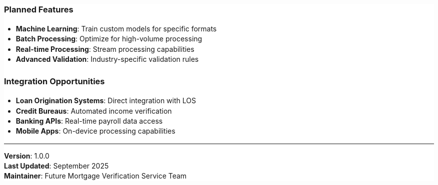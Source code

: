 ### Planned Features

- **Machine Learning**: Train custom models for specific formats
- **Batch Processing**: Optimize for high-volume processing
- **Real-time Processing**: Stream processing capabilities
- **Advanced Validation**: Industry-specific validation rules

### Integration Opportunities

- **Loan Origination Systems**: Direct integration with LOS
- **Credit Bureaus**: Automated income verification
- **Banking APIs**: Real-time payroll data access
- **Mobile Apps**: On-device processing capabilities

---

**Version**: 1.0.0  
**Last Updated**: September 2025  
**Maintainer**: Future Mortgage Verification Service Team
